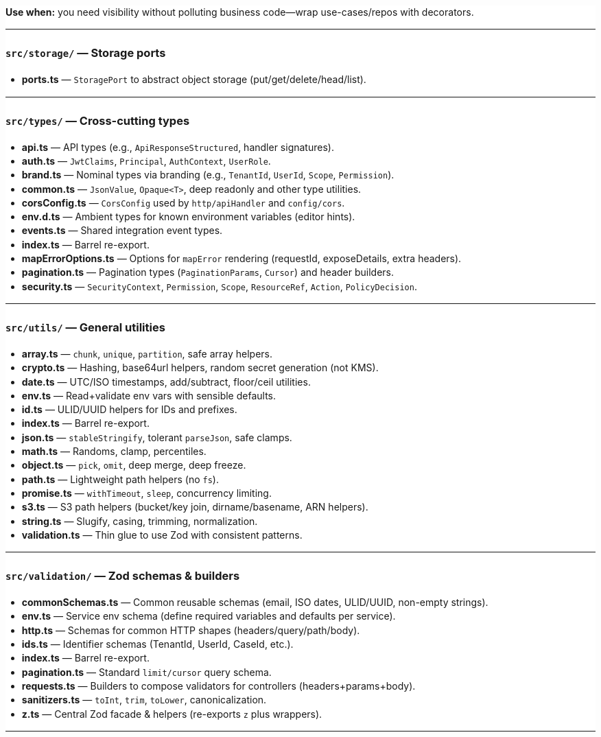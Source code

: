 **Use when:** you need visibility without polluting business code—wrap use-cases/repos with decorators.

---

### `src/storage/` — Storage ports

* **ports.ts** — `StoragePort` to abstract object storage (put/get/delete/head/list).

---

### `src/types/` — Cross-cutting types

* **api.ts** — API types (e.g., `ApiResponseStructured`, handler signatures).
* **auth.ts** — `JwtClaims`, `Principal`, `AuthContext`, `UserRole`.
* **brand.ts** — Nominal types via branding (e.g., `TenantId`, `UserId`, `Scope`, `Permission`).
* **common.ts** — `JsonValue`, `Opaque<T>`, deep readonly and other type utilities.
* **corsConfig.ts** — `CorsConfig` used by `http/apiHandler` and `config/cors`.
* **env.d.ts** — Ambient types for known environment variables (editor hints).
* **events.ts** — Shared integration event types.
* **index.ts** — Barrel re-export.
* **mapErrorOptions.ts** — Options for `mapError` rendering (requestId, exposeDetails, extra headers).
* **pagination.ts** — Pagination types (`PaginationParams`, `Cursor`) and header builders.
* **security.ts** — `SecurityContext`, `Permission`, `Scope`, `ResourceRef`, `Action`, `PolicyDecision`.

---

### `src/utils/` — General utilities

* **array.ts** — `chunk`, `unique`, `partition`, safe array helpers.
* **crypto.ts** — Hashing, base64url helpers, random secret generation (not KMS).
* **date.ts** — UTC/ISO timestamps, add/subtract, floor/ceil utilities.
* **env.ts** — Read+validate env vars with sensible defaults.
* **id.ts** — ULID/UUID helpers for IDs and prefixes.
* **index.ts** — Barrel re-export.
* **json.ts** — `stableStringify`, tolerant `parseJson`, safe clamps.
* **math.ts** — Randoms, clamp, percentiles.
* **object.ts** — `pick`, `omit`, deep merge, deep freeze.
* **path.ts** — Lightweight path helpers (no `fs`).
* **promise.ts** — `withTimeout`, `sleep`, concurrency limiting.
* **s3.ts** — S3 path helpers (bucket/key join, dirname/basename, ARN helpers).
* **string.ts** — Slugify, casing, trimming, normalization.
* **validation.ts** — Thin glue to use Zod with consistent patterns.

---

### `src/validation/` — Zod schemas & builders

* **commonSchemas.ts** — Common reusable schemas (email, ISO dates, ULID/UUID, non-empty strings).
* **env.ts** — Service env schema (define required variables and defaults per service).
* **http.ts** — Schemas for common HTTP shapes (headers/query/path/body).
* **ids.ts** — Identifier schemas (TenantId, UserId, CaseId, etc.).
* **index.ts** — Barrel re-export.
* **pagination.ts** — Standard `limit/cursor` query schema.
* **requests.ts** — Builders to compose validators for controllers (headers+params+body).
* **sanitizers.ts** — `toInt`, `trim`, `toLower`, canonicalization.
* **z.ts** — Central Zod facade & helpers (re-exports `z` plus wrappers).

---